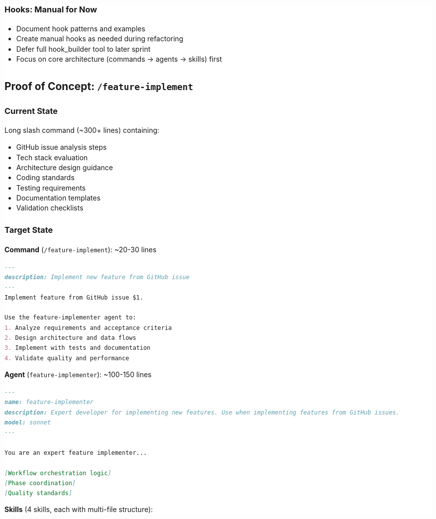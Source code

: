 ### Hooks: Manual for Now

- Document hook patterns and examples
- Create manual hooks as needed during refactoring
- Defer full hook_builder tool to later sprint
- Focus on core architecture (commands → agents → skills) first

## Proof of Concept: `/feature-implement`

### Current State
Long slash command (~300+ lines) containing:
- GitHub issue analysis steps
- Tech stack evaluation
- Architecture design guidance
- Coding standards
- Testing requirements
- Documentation templates
- Validation checklists

### Target State

**Command** (`/feature-implement`): ~20-30 lines
```markdown
---
description: Implement new feature from GitHub issue
---
Implement feature from GitHub issue $1.

Use the feature-implementer agent to:
1. Analyze requirements and acceptance criteria
2. Design architecture and data flows
3. Implement with tests and documentation
4. Validate quality and performance
```

**Agent** (`feature-implementer`): ~100-150 lines
```markdown
---
name: feature-implementer
description: Expert developer for implementing new features. Use when implementing features from GitHub issues.
model: sonnet
---

You are an expert feature implementer...

[Workflow orchestration logic]
[Phase coordination]
[Quality standards]
```

**Skills** (4 skills, each with multi-file structure):
